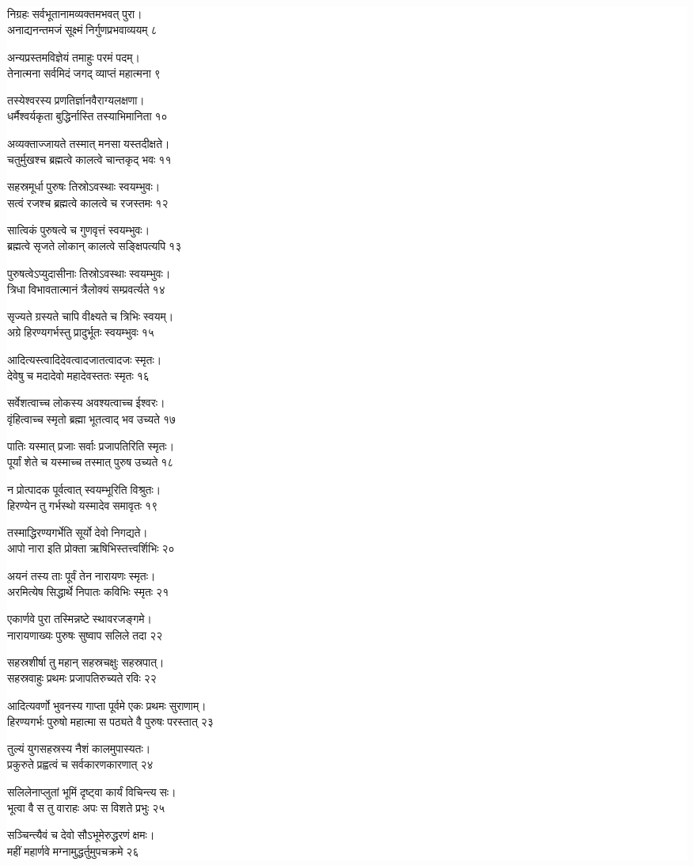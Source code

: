 निग्रहः सर्वभूतानामव्यक्तमभवत् पुरा।  
अनाद्यनन्तमजं सूक्ष्मं निर्गुणप्रभवाव्ययम् ८

अन्यप्रस्तमविज्ञेयं तमाहुः परमं पदम्।  
तेनात्मना सर्वमिदं जगद् व्याप्तं महात्मना ९

तस्येश्वरस्य प्रणतिर्ज्ञानवैराग्यलक्षणा।  
धर्मैश्वर्यकृता बुद्धिर्नास्ति तस्याभिमानिता १०

अव्यक्ताज्जायते तस्मात् मनसा यस्तदीक्षते।  
चतुर्मुखश्च ब्रह्मत्वे कालत्वे चान्तकृद् भवः ११

सहस्रमूर्धा पुरुषः तिस्रोऽवस्थाः स्वयम्भुवः।  
सत्वं रजश्च ब्रह्मत्वे कालत्वे च रजस्तमः १२

सात्विकं पुरुषत्वे च गुणवृत्तं स्वयम्भुवः।  
ब्रह्मत्वे सृजते लोकान् कालत्वे सङ्क्षिपत्यपि १३

पुरुषत्वेऽप्युदासीनाः तिस्रोऽवस्थाः स्वयम्भुवः।  
त्रिधा विभावतात्मानं त्रैलोक्यं सम्प्रवर्त्यते १४

सृज्यते ग्रस्यते चापि वीक्ष्यते च त्रिभिः स्वयम्।  
अग्रे हिरण्यगर्भस्तु प्रादुर्भूतः स्वयम्भुवः १५

आदित्यस्त्वादिदेवत्वादजातत्वादजः स्मृतः।  
देवेषु च मदादेवो महादेवस्ततः स्मृतः १६

सर्वेशत्वाच्च लोकस्य अवश्यत्वाच्च ईश्वरः।  
वृंहित्वाच्च स्मृतो ब्रह्मा भूतत्वाद् भव उच्यते १७

पातिः यस्मात् प्रजाः सर्वाः प्रजापतिरिति स्मृतः।  
पूर्यां शेते च यस्माच्च तस्मात् पुरुष उच्यते १८

न प्रोत्पादक पूर्वत्वात् स्वयम्भूरिति विश्रुतः।  
हिरण्येन तु गर्भस्थो यस्मादेव समावृतः १९

तस्माद्धिरण्यगर्भेति सूर्यो देवो निगद्यते।  
आपो नारा इति प्रोक्ता ऋषिभिस्तत्त्वर्शिभिः २०

अयनं तस्य ताः पूर्वं तेन नारायणः स्मृतः।  
अरमित्येष सिद्धार्थे निपातः कविभिः स्मृतः २१

एकार्णवे पुरा तस्मिन्नष्टे स्थावरजङ्गमे।  
नारायणाख्यः पुरुषः सुष्वाप सलिले तदा २२

सहस्रशीर्षा तु महान् सहस्रचक्षुः सहस्रपात्।  
सहस्रवाहुः प्रथमः प्रजापतिरुच्यते रविः २२

आदित्यवर्णो भुवनस्य गाप्ता पूर्वमे एकः प्रथमः सुराणाम्।  
हिरण्यगर्भः पुरुषो महात्मा स पठ्यते वै पुरुषः परस्तात् २३

तुल्यं युगसहस्रस्य नैशं कालमुपास्यतः।  
प्रकुरुते प्रह्वत्वं च सर्वकारणकारणात् २४

सलिलेनाप्लुतां भूमिं दृष्ट्वा कार्यं विचिन्त्य सः।  
भूत्वा वै स तु वाराहः अपः स विशते प्रभुः २५

सञ्चिन्त्यैवं च देवो सौऽभूमेरुद्धरणं क्षमः।  
महीं महार्णवे मग्नामुद्धर्तुमुपचक्रमे २६
